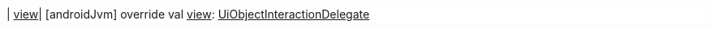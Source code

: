 | [view](index.md#com.kaspersky.components.kautomator.component.switch/UiSwitch/view/#/PointingToDeclaration/)|  [androidJvm] override val [view](index.md#com.kaspersky.components.kautomator.component.switch/UiSwitch/view/#/PointingToDeclaration/): [UiObjectInteractionDelegate](../../com.kaspersky.components.kautomator.intercept.delegate/-ui-object-interaction-delegate/index.md)   <br>

